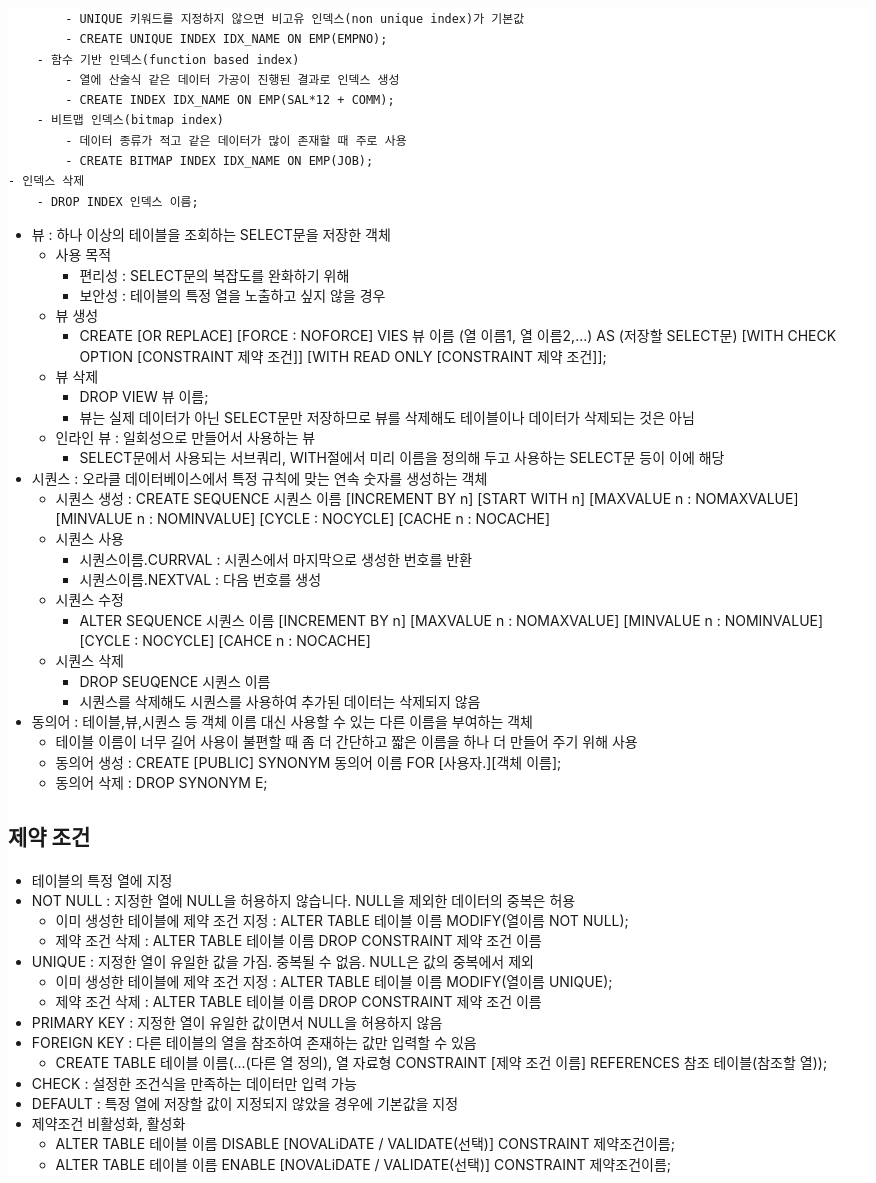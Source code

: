             - UNIQUE 키워드를 지정하지 않으면 비고유 인덱스(non unique index)가 기본값
            - CREATE UNIQUE INDEX IDX_NAME ON EMP(EMPNO);
        - 함수 기반 인덱스(function based index)
            - 열에 산술식 같은 데이터 가공이 진행된 결과로 인덱스 생성
            - CREATE INDEX IDX_NAME ON EMP(SAL*12 + COMM);
        - 비트맵 인덱스(bitmap index)
            - 데이터 종류가 적고 같은 데이터가 많이 존재할 때 주로 사용
            - CREATE BITMAP INDEX IDX_NAME ON EMP(JOB);
    - 인덱스 삭제
        - DROP INDEX 인덱스 이름;
- 뷰 : 하나 이상의 테이블을 조회하는 SELECT문을 저장한 객체
    - 사용 목적
        - 편리성 : SELECT문의 복잡도를 완화하기 위해 
        - 보안성 : 테이블의 특정 열을 노출하고 싶지 않을 경우
    - 뷰 생성
        - CREATE [OR REPLACE] [FORCE : NOFORCE] VIES 뷰 이름 (열 이름1, 열 이름2,...) AS (저장할 SELECT문) [WITH CHECK OPTION [CONSTRAINT 제약 조건]] [WITH READ ONLY [CONSTRAINT 제약 조건]];
    - 뷰 삭제
        - DROP VIEW 뷰 이름;
        - 뷰는 실제 데이터가 아닌 SELECT문만 저장하므로 뷰를 삭제해도 테이블이나 데이터가 삭제되는 것은 아님
    - 인라인 뷰 : 일회성으로 만들어서 사용하는 뷰
        - SELECT문에서 사용되는 서브쿼리, WITH절에서 미리 이름을 정의해 두고 사용하는 SELECT문 등이 이에 해당
- 시퀀스 : 오라클 데이터베이스에서 특정 규칙에 맞는 연속 숫자를 생성하는 객체
    - 시퀀스 생성 : CREATE SEQUENCE 시퀀스 이름 [INCREMENT BY n] [START WITH n] [MAXVALUE n : NOMAXVALUE] [MINVALUE n : NOMINVALUE] [CYCLE : NOCYCLE] [CACHE n : NOCACHE]
    - 시퀀스 사용
        - 시퀀스이름.CURRVAL : 시퀀스에서 마지막으로 생성한 번호를 반환
        - 시퀀스이름.NEXTVAL : 다음 번호를 생성
    - 시퀀스 수정
        - ALTER SEQUENCE 시퀀스 이름 [INCREMENT BY n] [MAXVALUE n : NOMAXVALUE] [MINVALUE n : NOMINVALUE] [CYCLE : NOCYCLE] [CAHCE n : NOCACHE]
    - 시퀀스 삭제
        - DROP SEUQENCE 시퀀스 이름
        - 시퀀스를 삭제해도 시퀀스를 사용하여 추가된 데이터는 삭제되지 않음
- 동의어 : 테이블,뷰,시퀀스 등 객체 이름 대신 사용할 수 있는 다른 이름을 부여하는 객체
    - 테이블 이름이 너무 길어 사용이 불편할 때 좀 더 간단하고 짧은 이름을 하나 더 만들어 주기 위해 사용
    - 동의어 생성 : CREATE [PUBLIC] SYNONYM 동의어 이름 FOR [사용자.][객체 이름];
    - 동의어 삭제 : DROP SYNONYM E;

## 제약 조건
- 테이블의 특정 열에 지정
- NOT NULL : 지정한 열에 NULL을 허용하지 않습니다. NULL을 제외한 데이터의 중복은 허용 
    - 이미 생성한 테이블에 제약 조건 지정 : ALTER TABLE 테이블 이름 MODIFY(열이름 NOT NULL);
    - 제약 조건 삭제 : ALTER TABLE 테이블 이름 DROP CONSTRAINT 제약 조건 이름
- UNIQUE : 지정한 열이 유일한 값을 가짐. 중복될 수 없음. NULL은 값의 중복에서 제외
    - 이미 생성한 테이블에 제약 조건 지정 : ALTER TABLE 테이블 이름 MODIFY(열이름 UNIQUE);
    - 제약 조건 삭제 : ALTER TABLE 테이블 이름 DROP CONSTRAINT 제약 조건 이름
- PRIMARY KEY : 지정한 열이 유일한 값이면서 NULL을 허용하지 않음
- FOREIGN KEY : 다른 테이블의 열을 참조하여 존재하는 값만 입력할 수 있음
    - CREATE TABLE 테이블 이름(...(다른 열 정의), 열 자료형 CONSTRAINT [제약 조건 이름] REFERENCES 참조 테이블(참조할 열));
- CHECK : 설정한 조건식을 만족하는 데이터만 입력 가능
- DEFAULT : 특정 열에 저장할 값이 지정되지 않았을 경우에 기본값을 지정
- 제약조건 비활성화, 활성화
    - ALTER TABLE 테이블 이름 DISABLE [NOVALiDATE / VALIDATE(선택)] CONSTRAINT 제약조건이름;
    - ALTER TABLE 테이블 이름 ENABLE [NOVALiDATE / VALIDATE(선택)] CONSTRAINT 제약조건이름;
